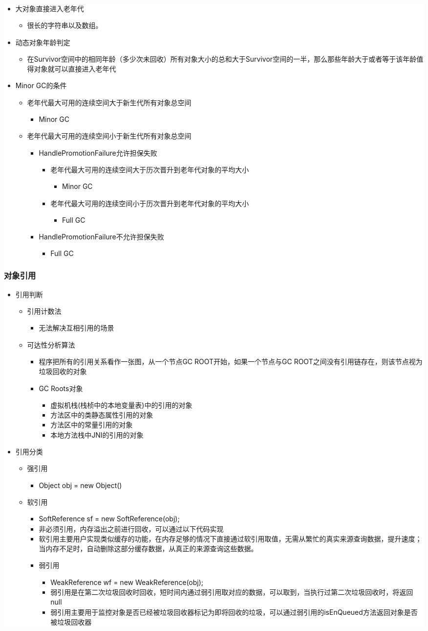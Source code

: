 - 大对象直接进入老年代

    - 很长的字符串以及数组。

- 动态对象年龄判定

    - 在Survivor空间中的相同年龄（多少次未回收）所有对象大小的总和大于Survivor空间的一半，那么那些年龄大于或者等于该年龄值得对象就可以直接进入老年代

- Minor GC的条件

    - 老年代最大可用的连续空间大于新生代所有对象总空间

        - Minor GC

    - 老年代最大可用的连续空间小于新生代所有对象总空间

        - HandlePromotionFailure允许担保失败

            - 老年代最大可用的连续空间大于历次晋升到老年代对象的平均大小

                - Minor GC

            - 老年代最大可用的连续空间小于历次晋升到老年代对象的平均大小

                - Full GC

        - HandlePromotionFailure不允许担保失败

            - Full GC

### 对象引用

- 引用判断

    - 引用计数法

        - 无法解决互相引用的场景

    - 可达性分析算法

        - 程序把所有的引用关系看作一张图，从一个节点GC ROOT开始，如果一个节点与GC ROOT之间没有引用链存在，则该节点视为垃圾回收的对象
        - GC Roots对象

            - 虚拟机栈(栈桢中的本地变量表)中的引用的对象
            - 方法区中的类静态属性引用的对象
            - 方法区中的常量引用的对象
            - 本地方法栈中JNI的引用的对象

- 引用分类

    - 强引用

        - Object obj = new Object()

    - 软引用

        - SoftReference<Object> sf = new SoftReference<Object>(obj);
        - 非必须引用，内存溢出之前进行回收，可以通过以下代码实现
        - 软引用主要用户实现类似缓存的功能，在内存足够的情况下直接通过软引用取值，无需从繁忙的真实来源查询数据，提升速度；当内存不足时，自动删除这部分缓存数据，从真正的来源查询这些数据。

    - 弱引用

        - WeakReference<Object> wf = new WeakReference<Object>(obj);
        - 弱引用是在第二次垃圾回收时回收，短时间内通过弱引用取对应的数据，可以取到，当执行过第二次垃圾回收时，将返回null
        - 弱引用主要用于监控对象是否已经被垃圾回收器标记为即将回收的垃圾，可以通过弱引用的isEnQueued方法返回对象是否被垃圾回收器
